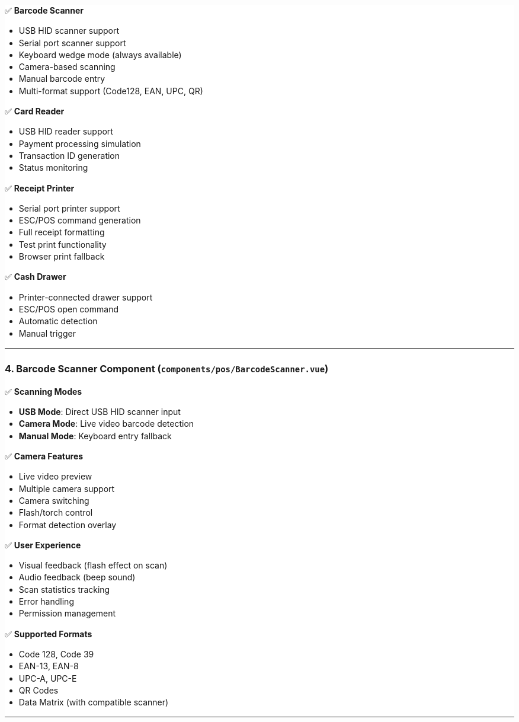 ✅ **Barcode Scanner**
- USB HID scanner support
- Serial port scanner support
- Keyboard wedge mode (always available)
- Camera-based scanning
- Manual barcode entry
- Multi-format support (Code128, EAN, UPC, QR)

✅ **Card Reader**
- USB HID reader support
- Payment processing simulation
- Transaction ID generation
- Status monitoring

✅ **Receipt Printer**
- Serial port printer support
- ESC/POS command generation
- Full receipt formatting
- Test print functionality
- Browser print fallback

✅ **Cash Drawer**
- Printer-connected drawer support
- ESC/POS open command
- Automatic detection
- Manual trigger

---

### 4. Barcode Scanner Component (`components/pos/BarcodeScanner.vue`)

✅ **Scanning Modes**
- **USB Mode**: Direct USB HID scanner input
- **Camera Mode**: Live video barcode detection
- **Manual Mode**: Keyboard entry fallback

✅ **Camera Features**
- Live video preview
- Multiple camera support
- Camera switching
- Flash/torch control
- Format detection overlay

✅ **User Experience**
- Visual feedback (flash effect on scan)
- Audio feedback (beep sound)
- Scan statistics tracking
- Error handling
- Permission management

✅ **Supported Formats**
- Code 128, Code 39
- EAN-13, EAN-8
- UPC-A, UPC-E
- QR Codes
- Data Matrix (with compatible scanner)

---